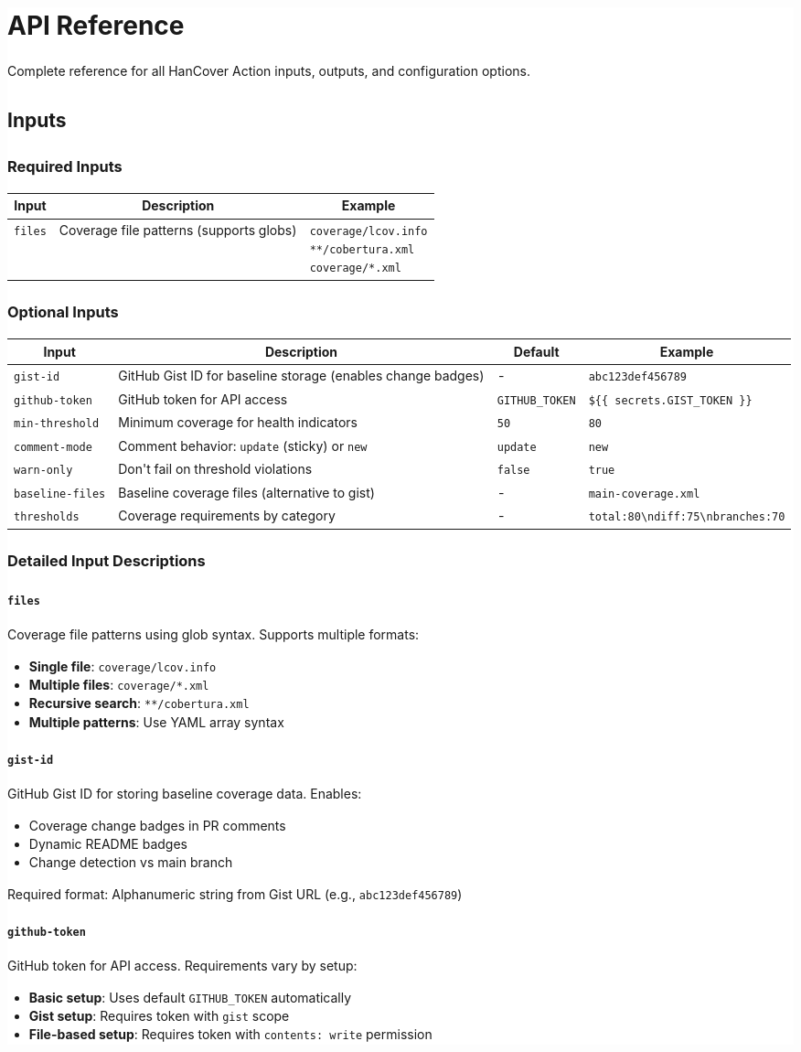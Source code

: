 # API Reference

Complete reference for all HanCover Action inputs, outputs, and configuration options.

## Inputs

### Required Inputs

| Input | Description | Example |
|-------|-------------|---------|
| `files` | Coverage file patterns (supports globs) | `coverage/lcov.info`<br>`**/cobertura.xml`<br>`coverage/*.xml` |

### Optional Inputs

| Input | Description | Default | Example |
|-------|-------------|---------|---------|
| `gist-id` | GitHub Gist ID for baseline storage (enables change badges) | - | `abc123def456789` |
| `github-token` | GitHub token for API access | `GITHUB_TOKEN` | `${{ secrets.GIST_TOKEN }}` |
| `min-threshold` | Minimum coverage for health indicators | `50` | `80` |
| `comment-mode` | Comment behavior: `update` (sticky) or `new` | `update` | `new` |
| `warn-only` | Don't fail on threshold violations | `false` | `true` |
| `baseline-files` | Baseline coverage files (alternative to gist) | - | `main-coverage.xml` |
| `thresholds` | Coverage requirements by category | - | `total:80\ndiff:75\nbranches:70` |

### Detailed Input Descriptions

#### `files`
Coverage file patterns using glob syntax. Supports multiple formats:
- **Single file**: `coverage/lcov.info`
- **Multiple files**: `coverage/*.xml`
- **Recursive search**: `**/cobertura.xml`
- **Multiple patterns**: Use YAML array syntax

#### `gist-id`
GitHub Gist ID for storing baseline coverage data. Enables:
- Coverage change badges in PR comments
- Dynamic README badges
- Change detection vs main branch

Required format: Alphanumeric string from Gist URL (e.g., `abc123def456789`)

#### `github-token`
GitHub token for API access. Requirements vary by setup:
- **Basic setup**: Uses default `GITHUB_TOKEN` automatically
- **Gist setup**: Requires token with `gist` scope
- **File-based setup**: Requires token with `contents: write` permission
